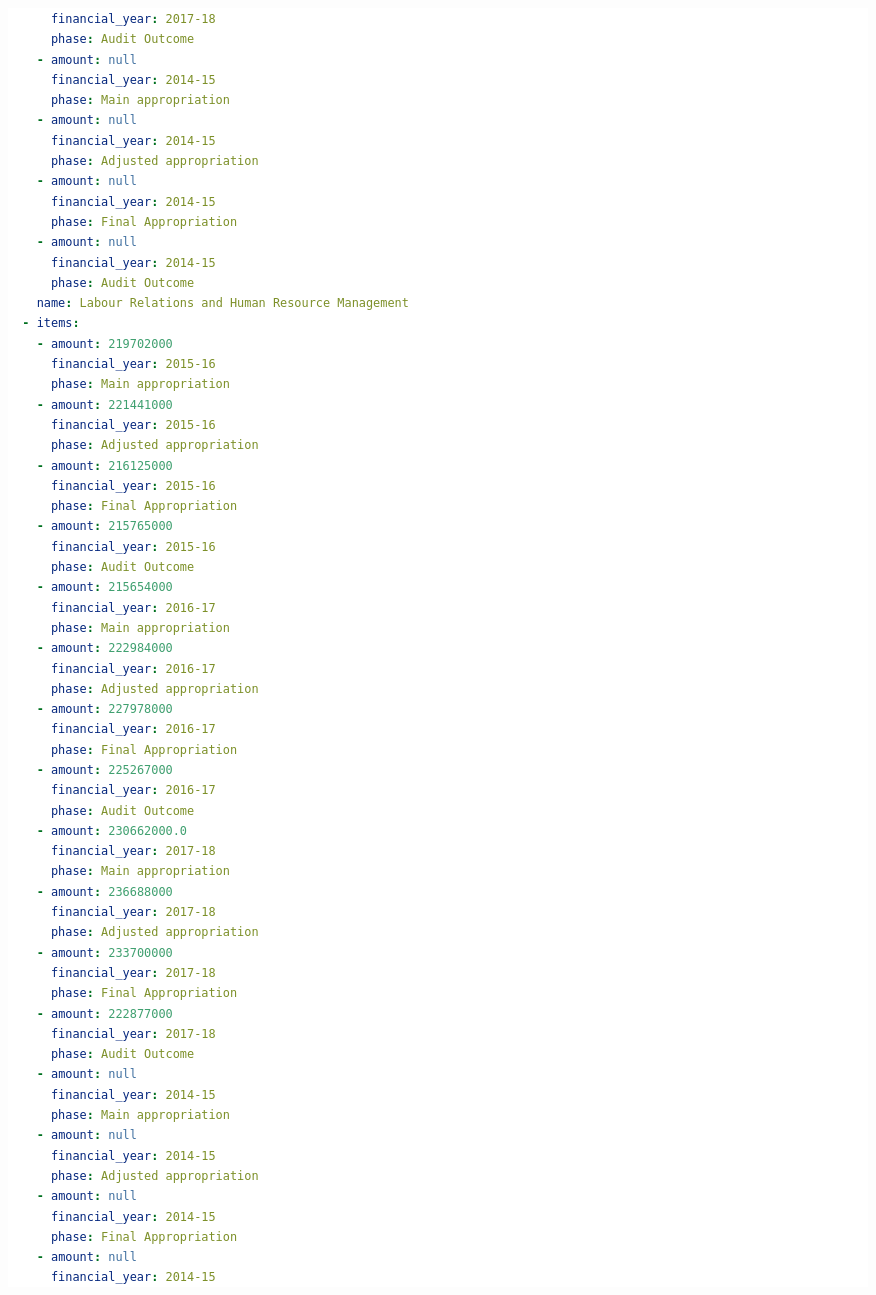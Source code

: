 ```yaml
      financial_year: 2017-18
      phase: Audit Outcome
    - amount: null
      financial_year: 2014-15
      phase: Main appropriation
    - amount: null
      financial_year: 2014-15
      phase: Adjusted appropriation
    - amount: null
      financial_year: 2014-15
      phase: Final Appropriation
    - amount: null
      financial_year: 2014-15
      phase: Audit Outcome
    name: Labour Relations and Human Resource Management
  - items:
    - amount: 219702000
      financial_year: 2015-16
      phase: Main appropriation
    - amount: 221441000
      financial_year: 2015-16
      phase: Adjusted appropriation
    - amount: 216125000
      financial_year: 2015-16
      phase: Final Appropriation
    - amount: 215765000
      financial_year: 2015-16
      phase: Audit Outcome
    - amount: 215654000
      financial_year: 2016-17
      phase: Main appropriation
    - amount: 222984000
      financial_year: 2016-17
      phase: Adjusted appropriation
    - amount: 227978000
      financial_year: 2016-17
      phase: Final Appropriation
    - amount: 225267000
      financial_year: 2016-17
      phase: Audit Outcome
    - amount: 230662000.0
      financial_year: 2017-18
      phase: Main appropriation
    - amount: 236688000
      financial_year: 2017-18
      phase: Adjusted appropriation
    - amount: 233700000
      financial_year: 2017-18
      phase: Final Appropriation
    - amount: 222877000
      financial_year: 2017-18
      phase: Audit Outcome
    - amount: null
      financial_year: 2014-15
      phase: Main appropriation
    - amount: null
      financial_year: 2014-15
      phase: Adjusted appropriation
    - amount: null
      financial_year: 2014-15
      phase: Final Appropriation
    - amount: null
      financial_year: 2014-15
```